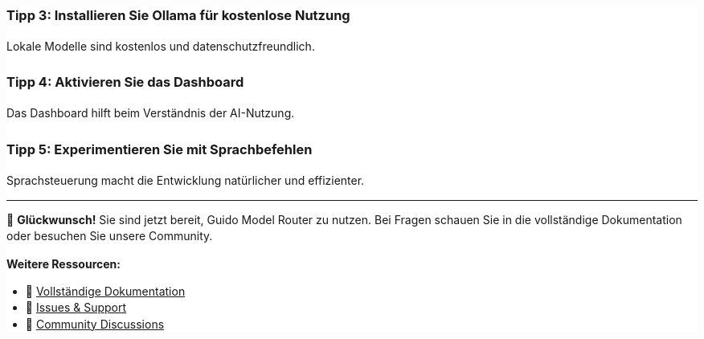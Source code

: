 ### Tipp 3: Installieren Sie Ollama für kostenlose Nutzung
Lokale Modelle sind kostenlos und datenschutzfreundlich.

### Tipp 4: Aktivieren Sie das Dashboard
Das Dashboard hilft beim Verständnis der AI-Nutzung.

### Tipp 5: Experimentieren Sie mit Sprachbefehlen
Sprachsteuerung macht die Entwicklung natürlicher und effizienter.

---

🎉 **Glückwunsch!** Sie sind jetzt bereit, Guido Model Router zu nutzen. Bei Fragen schauen Sie in die vollständige Dokumentation oder besuchen Sie unsere Community.

**Weitere Ressourcen:**
- 📖 [Vollständige Dokumentation](./DEVELOPER_GUIDE.md)
- 🐛 [Issues & Support](https://github.com/model-router/guido-model-router/issues)
- 💬 [Community Discussions](https://github.com/model-router/guido-model-router/discussions)
